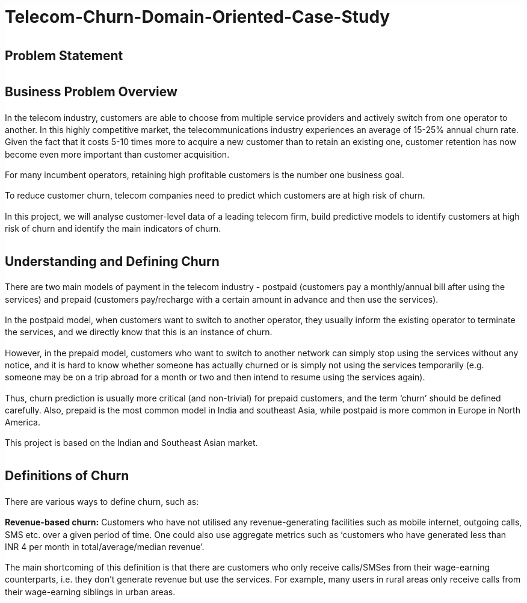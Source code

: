 # Telecom-Churn-Domain-Oriented-Case-Study

## Problem Statement

## Business Problem Overview

In the telecom industry, customers are able to choose from multiple service providers and actively switch from one operator to another. In this highly competitive market, the telecommunications industry experiences an average of 15-25% annual churn rate. Given the fact that it costs 5-10 times more to acquire a new customer than to retain an existing one, customer retention has now become even more important than customer acquisition.

For many incumbent operators, retaining high profitable customers is the number one business goal.

To reduce customer churn, telecom companies need to predict which customers are at high risk of churn.

In this project, we will analyse customer-level data of a leading telecom firm, build predictive models to identify customers at high risk of churn and identify the main indicators of churn.

## Understanding and Defining Churn

There are two main models of payment in the telecom industry - postpaid (customers pay a monthly/annual bill after using the services) and prepaid (customers pay/recharge with a certain amount in advance and then use the services).

In the postpaid model, when customers want to switch to another operator, they usually inform the existing operator to terminate the services, and we directly know that this is an instance of churn.

However, in the prepaid model, customers who want to switch to another network can simply stop using the services without any notice, and it is hard to know whether someone has actually churned or is simply not using the services temporarily (e.g. someone may be on a trip abroad for a month or two and then intend to resume using the services again).

Thus, churn prediction is usually more critical (and non-trivial) for prepaid customers, and the term ‘churn’ should be defined carefully.  Also, prepaid is the most common model in India and southeast Asia, while postpaid is more common in Europe in North America.

This project is based on the Indian and Southeast Asian market.

## Definitions of Churn 

There are various ways to define churn, such as:

**Revenue-based churn:** Customers who have not utilised any revenue-generating facilities such as mobile internet, outgoing calls, SMS etc. over a given period of time. One could also use aggregate metrics such as ‘customers who have generated less than INR 4 per month in total/average/median revenue’.

The main shortcoming of this definition is that there are customers who only receive calls/SMSes from their wage-earning counterparts, i.e. they don’t generate revenue but use the services. For example, many users in rural areas only receive calls from their wage-earning siblings in urban areas.
